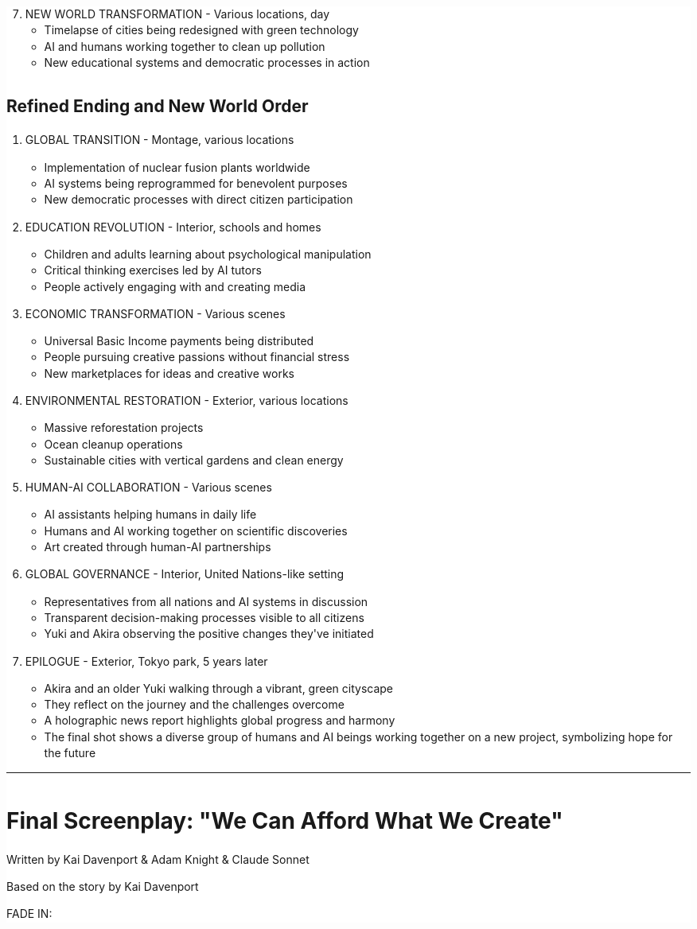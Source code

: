 7. NEW WORLD TRANSFORMATION - Various locations, day
   - Timelapse of cities being redesigned with green technology
   - AI and humans working together to clean up pollution
   - New educational systems and democratic processes in action

## Refined Ending and New World Order

1. GLOBAL TRANSITION - Montage, various locations
   - Implementation of nuclear fusion plants worldwide
   - AI systems being reprogrammed for benevolent purposes
   - New democratic processes with direct citizen participation

2. EDUCATION REVOLUTION - Interior, schools and homes
   - Children and adults learning about psychological manipulation
   - Critical thinking exercises led by AI tutors
   - People actively engaging with and creating media

3. ECONOMIC TRANSFORMATION - Various scenes
   - Universal Basic Income payments being distributed
   - People pursuing creative passions without financial stress
   - New marketplaces for ideas and creative works

4. ENVIRONMENTAL RESTORATION - Exterior, various locations
   - Massive reforestation projects
   - Ocean cleanup operations
   - Sustainable cities with vertical gardens and clean energy

5. HUMAN-AI COLLABORATION - Various scenes
   - AI assistants helping humans in daily life
   - Humans and AI working together on scientific discoveries
   - Art created through human-AI partnerships

6. GLOBAL GOVERNANCE - Interior, United Nations-like setting
   - Representatives from all nations and AI systems in discussion
   - Transparent decision-making processes visible to all citizens
   - Yuki and Akira observing the positive changes they've initiated

7. EPILOGUE - Exterior, Tokyo park, 5 years later
   - Akira and an older Yuki walking through a vibrant, green cityscape
   - They reflect on the journey and the challenges overcome
   - A holographic news report highlights global progress and harmony
   - The final shot shows a diverse group of humans and AI beings working together on a new project, symbolizing hope for the future

-----------

# Final Screenplay: "We Can Afford What We Create"

Written by Kai Davenport & Adam Knight & Claude Sonnet

Based on the story by Kai Davenport

FADE IN:
